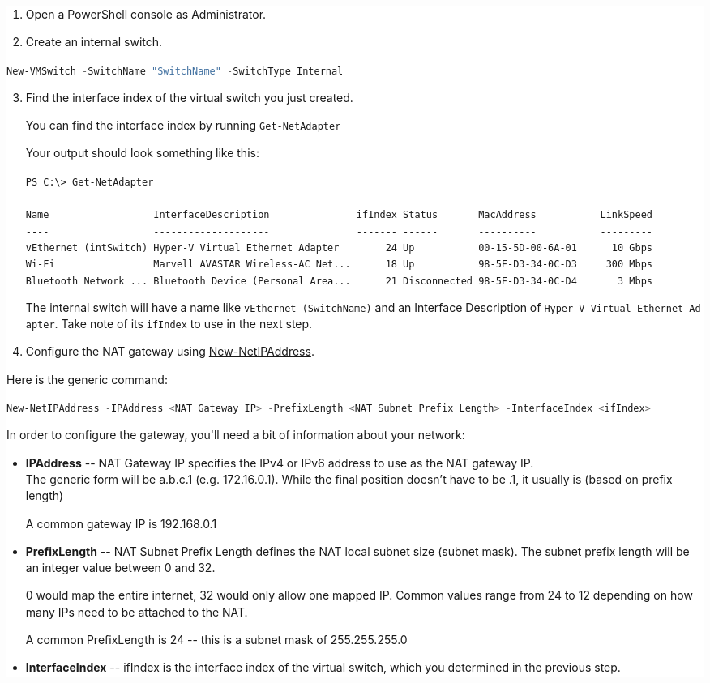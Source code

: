 1.  Open a PowerShell console as Administrator.  

2. Create an internal switch.

  ``` PowerShell
  New-VMSwitch -SwitchName "SwitchName" -SwitchType Internal
  ```

3. Find the interface index of the virtual switch you just created.

    You can find the interface index by running `Get-NetAdapter`

    Your output should look something like this:

    ```
    PS C:\> Get-NetAdapter

    Name                  InterfaceDescription               ifIndex Status       MacAddress           LinkSpeed
    ----                  --------------------               ------- ------       ----------           ---------
    vEthernet (intSwitch) Hyper-V Virtual Ethernet Adapter        24 Up           00-15-5D-00-6A-01      10 Gbps
    Wi-Fi                 Marvell AVASTAR Wireless-AC Net...      18 Up           98-5F-D3-34-0C-D3     300 Mbps
    Bluetooth Network ... Bluetooth Device (Personal Area...      21 Disconnected 98-5F-D3-34-0C-D4       3 Mbps

    ```

    The internal switch will have a name like `vEthernet (SwitchName)` and an Interface Description of `Hyper-V Virtual Ethernet Adapter`. Take note of its `ifIndex` to use in the next step.

4. Configure the NAT gateway using [New-NetIPAddress](https://technet.microsoft.com/en-us/library/hh826150.aspx).  

  Here is the generic command:
  ``` PowerShell
  New-NetIPAddress -IPAddress <NAT Gateway IP> -PrefixLength <NAT Subnet Prefix Length> -InterfaceIndex <ifIndex>
  ```

  In order to configure the gateway, you'll need a bit of information about your network:  
  * **IPAddress** -- NAT Gateway IP specifies the IPv4 or IPv6 address to use as the NAT gateway IP.  
    The generic form will be a.b.c.1 (e.g. 172.16.0.1).  While the final position doesn’t have to be .1, it usually is (based on prefix length)

    A common gateway IP is 192.168.0.1  

  * **PrefixLength** --  NAT Subnet Prefix Length defines the NAT local subnet size (subnet mask).
    The subnet prefix length will be an integer value between 0 and 32.

    0 would map the entire internet, 32 would only allow one mapped IP.  Common values range from 24 to 12 depending on how many IPs need to be attached to the NAT.

    A common PrefixLength is 24 -- this is a subnet mask of 255.255.255.0

  * **InterfaceIndex** -- ifIndex is the interface index of the virtual switch, which you determined in the previous step.
